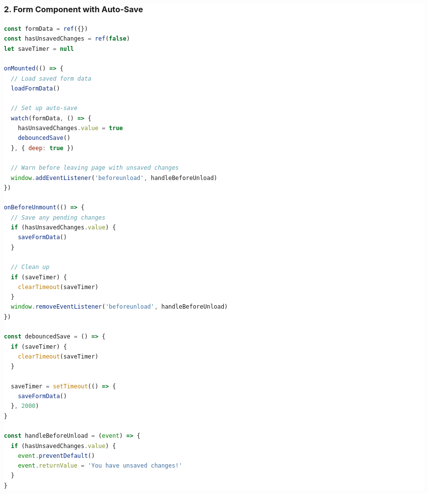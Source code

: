 ### 2. **Form Component with Auto-Save**

```javascript
const formData = ref({})
const hasUnsavedChanges = ref(false)
let saveTimer = null

onMounted(() => {
  // Load saved form data
  loadFormData()
  
  // Set up auto-save
  watch(formData, () => {
    hasUnsavedChanges.value = true
    debouncedSave()
  }, { deep: true })
  
  // Warn before leaving page with unsaved changes
  window.addEventListener('beforeunload', handleBeforeUnload)
})

onBeforeUnmount(() => {
  // Save any pending changes
  if (hasUnsavedChanges.value) {
    saveFormData()
  }
  
  // Clean up
  if (saveTimer) {
    clearTimeout(saveTimer)
  }
  window.removeEventListener('beforeunload', handleBeforeUnload)
})

const debouncedSave = () => {
  if (saveTimer) {
    clearTimeout(saveTimer)
  }
  
  saveTimer = setTimeout(() => {
    saveFormData()
  }, 2000)
}

const handleBeforeUnload = (event) => {
  if (hasUnsavedChanges.value) {
    event.preventDefault()
    event.returnValue = 'You have unsaved changes!'
  }
}
```
